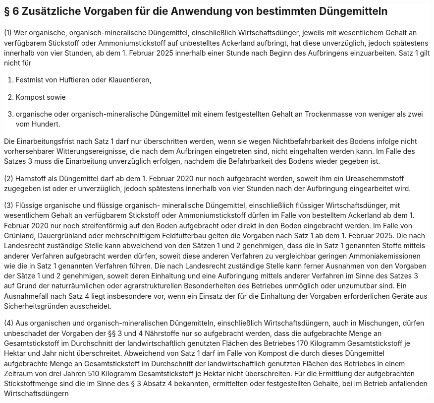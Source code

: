 
## § 6 Zusätzliche Vorgaben für die Anwendung von bestimmten Düngemitteln

(1) Wer organische, organisch-mineralische Düngemittel, einschließlich
Wirtschaftsdünger, jeweils mit wesentlichem Gehalt an verfügbarem
Stickstoff oder Ammoniumstickstoff auf unbestelltes Ackerland
aufbringt, hat diese unverzüglich, jedoch spätestens innerhalb von
vier Stunden, ab dem 1. Februar 2025 innerhalb einer Stunde nach
Beginn des Aufbringens einzuarbeiten. Satz 1 gilt nicht für

1.  Festmist von Huftieren oder Klauentieren,


2.  Kompost sowie


3.  organische oder organisch-mineralische Düngemittel mit einem
    festgestellten Gehalt an Trockenmasse von weniger als zwei vom
    Hundert.



Die Einarbeitungsfrist nach Satz 1 darf nur überschritten werden, wenn
sie wegen Nichtbefahrbarkeit des Bodens infolge nicht vorhersehbarer
Witterungsereignisse, die nach dem Aufbringen eingetreten sind, nicht
eingehalten werden kann. Im Falle des Satzes 3 muss die Einarbeitung
unverzüglich erfolgen, nachdem die Befahrbarkeit des Bodens wieder
gegeben ist.

(2) Harnstoff als Düngemittel darf ab dem 1. Februar 2020 nur noch
aufgebracht werden, soweit ihm ein Ureasehemmstoff zugegeben ist oder
er unverzüglich, jedoch spätestens innerhalb von vier Stunden nach der
Aufbringung eingearbeitet wird.

(3) Flüssige organische und flüssige organisch-
mineralische Düngemittel,              einschließlich flüssiger
Wirtschaftsdünger, mit wesentlichem Gehalt an verfügbarem Stickstoff
oder Ammoniumstickstoff dürfen im Falle von bestelltem Ackerland ab
dem 1. Februar 2020 nur noch streifenförmig auf den Boden aufgebracht
oder direkt in den Boden eingebracht werden. Im Falle von Grünland,
Dauergrünland oder mehrschnittigem Feldfutterbau gelten die Vorgaben
nach Satz 1 ab dem 1. Februar 2025. Die nach Landesrecht zuständige
Stelle kann abweichend von den Sätzen 1 und 2 genehmigen, dass die in
Satz 1 genannten Stoffe mittels anderer Verfahren aufgebracht werden
dürfen, soweit diese anderen Verfahren zu vergleichbar geringen
Ammoniakemissionen wie die in Satz 1 genannten Verfahren führen. Die
nach Landesrecht zuständige Stelle kann ferner Ausnahmen von den
Vorgaben der Sätze 1 und 2 genehmigen, soweit deren Einhaltung und
eine Aufbringung mittels anderer Verfahren im Sinne des Satzes 3 auf
Grund der naturräumlichen oder agrarstrukturellen Besonderheiten des
Betriebes unmöglich oder unzumutbar sind. Ein Ausnahmefall nach Satz 4
liegt insbesondere vor, wenn ein Einsatz der für die Einhaltung der
Vorgaben erforderlichen Geräte aus Sicherheitsgründen ausscheidet.

(4) Aus organischen und organisch-mineralischen Düngemitteln,
einschließlich Wirtschaftsdüngern, auch in Mischungen, dürfen
unbeschadet der Vorgaben der §§ 3 und 4 Nährstoffe nur so aufgebracht
werden, dass die aufgebrachte Menge an Gesamtstickstoff im
Durchschnitt der landwirtschaftlich genutzten Flächen des Betriebes
170 Kilogramm Gesamtstickstoff je Hektar und Jahr nicht überschreitet.
Abweichend von Satz 1 darf im Falle von Kompost die durch dieses
Düngemittel aufgebrachte Menge an Gesamtstickstoff im Durchschnitt der
landwirtschaftlich genutzten Flächen des Betriebes in einem Zeitraum
von drei Jahren 510 Kilogramm Gesamtstickstoff je Hektar nicht
überschreiten. Für die Ermittlung der aufgebrachten Stickstoffmenge
sind die im Sinne des § 3 Absatz 4 bekannten, ermittelten oder
festgestellten Gehalte, bei im Betrieb anfallenden Wirtschaftsdüngern